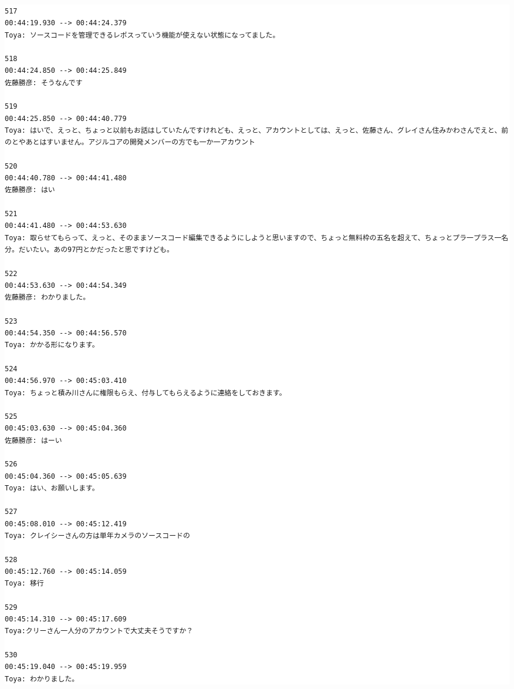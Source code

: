     517
    00:44:19.930 --> 00:44:24.379
    Toya: ソースコードを管理できるレポスっていう機能が使えない状態になってました。
    
    518
    00:44:24.850 --> 00:44:25.849
    佐藤勝彦: そうなんです
    
    519
    00:44:25.850 --> 00:44:40.779
    Toya: はいで、えっと、ちょっと以前もお話はしていたんですけれども、えっと、アカウントとしては、えっと、佐藤さん、グレイさん住みかわさんでえと、前のとやあとはすいません。アジルコアの開発メンバーの方でも一か一アカウント
    
    520
    00:44:40.780 --> 00:44:41.480
    佐藤勝彦: はい
    
    521
    00:44:41.480 --> 00:44:53.630
    Toya: 取らせてもらって、えっと、そのままソースコード編集できるようにしようと思いますので、ちょっと無料枠の五名を超えて、ちょっとプラ一プラス一名分。だいたい。あの97円とかだったと思ですけども。
    
    522
    00:44:53.630 --> 00:44:54.349
    佐藤勝彦: わかりました。
    
    523
    00:44:54.350 --> 00:44:56.570
    Toya: かかる形になります。
    
    524
    00:44:56.970 --> 00:45:03.410
    Toya: ちょっと積み川さんに権限もらえ、付与してもらえるように連絡をしておきます。
    
    525
    00:45:03.630 --> 00:45:04.360
    佐藤勝彦: はーい
    
    526
    00:45:04.360 --> 00:45:05.639
    Toya: はい、お願いします。
    
    527
    00:45:08.010 --> 00:45:12.419
    Toya: クレイシーさんの方は単年カメラのソースコードの
    
    528
    00:45:12.760 --> 00:45:14.059
    Toya: 移行
    
    529
    00:45:14.310 --> 00:45:17.609
    Toya:クリーさん一人分のアカウントで大丈夫そうですか？
    
    530
    00:45:19.040 --> 00:45:19.959
    Toya: わかりました。
    